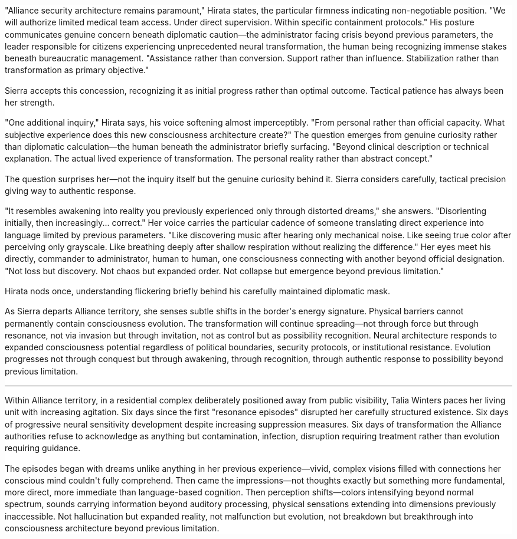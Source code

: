 "Alliance security architecture remains paramount," Hirata states, the particular firmness indicating non-negotiable position. "We will authorize limited medical team access. Under direct supervision. Within specific containment protocols." His posture communicates genuine concern beneath diplomatic caution—the administrator facing crisis beyond previous parameters, the leader responsible for citizens experiencing unprecedented neural transformation, the human being recognizing immense stakes beneath bureaucratic management. "Assistance rather than conversion. Support rather than influence. Stabilization rather than transformation as primary objective."

Sierra accepts this concession, recognizing it as initial progress rather than optimal outcome. Tactical patience has always been her strength.

"One additional inquiry," Hirata says, his voice softening almost imperceptibly. "From personal rather than official capacity. What subjective experience does this new consciousness architecture create?" The question emerges from genuine curiosity rather than diplomatic calculation—the human beneath the administrator briefly surfacing. "Beyond clinical description or technical explanation. The actual lived experience of transformation. The personal reality rather than abstract concept."

The question surprises her—not the inquiry itself but the genuine curiosity behind it. Sierra considers carefully, tactical precision giving way to authentic response.

"It resembles awakening into reality you previously experienced only through distorted dreams," she answers. "Disorienting initially, then increasingly... correct." Her voice carries the particular cadence of someone translating direct experience into language limited by previous parameters. "Like discovering music after hearing only mechanical noise. Like seeing true color after perceiving only grayscale. Like breathing deeply after shallow respiration without realizing the difference." Her eyes meet his directly, commander to administrator, human to human, one consciousness connecting with another beyond official designation. "Not loss but discovery. Not chaos but expanded order. Not collapse but emergence beyond previous limitation."

Hirata nods once, understanding flickering briefly behind his carefully maintained diplomatic mask.

As Sierra departs Alliance territory, she senses subtle shifts in the border's energy signature. Physical barriers cannot permanently contain consciousness evolution. The transformation will continue spreading—not through force but through resonance, not via invasion but through invitation, not as control but as possibility recognition. Neural architecture responds to expanded consciousness potential regardless of political boundaries, security protocols, or institutional resistance. Evolution progresses not through conquest but through awakening, through recognition, through authentic response to possibility beyond previous limitation.

---

Within Alliance territory, in a residential complex deliberately positioned away from public visibility, Talia Winters paces her living unit with increasing agitation. Six days since the first "resonance episodes" disrupted her carefully structured existence. Six days of progressive neural sensitivity development despite increasing suppression measures. Six days of transformation the Alliance authorities refuse to acknowledge as anything but contamination, infection, disruption requiring treatment rather than evolution requiring guidance.

The episodes began with dreams unlike anything in her previous experience—vivid, complex visions filled with connections her conscious mind couldn't fully comprehend. Then came the impressions—not thoughts exactly but something more fundamental, more direct, more immediate than language-based cognition. Then perception shifts—colors intensifying beyond normal spectrum, sounds carrying information beyond auditory processing, physical sensations extending into dimensions previously inaccessible. Not hallucination but expanded reality, not malfunction but evolution, not breakdown but breakthrough into consciousness architecture beyond previous limitation.
